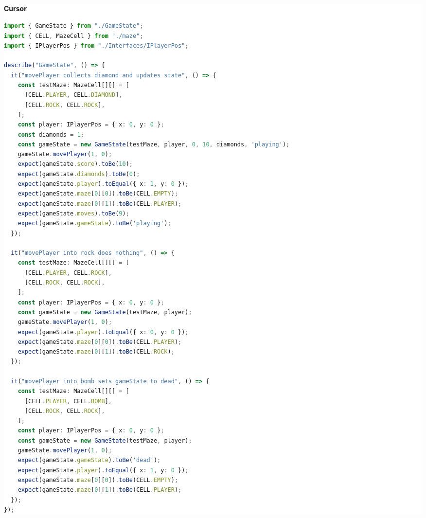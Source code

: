**Cursor**

```typescript
import { GameState } from "./GameState";
import { CELL, MazeCell } from "./maze";
import { IPlayerPos } from "./Interfaces/IPlayerPos";

describe("GameState", () => {
  it("movePlayer collects diamond and updates state", () => {
    const testMaze: MazeCell[][] = [
      [CELL.PLAYER, CELL.DIAMOND],
      [CELL.ROCK, CELL.ROCK],
    ];
    const player: IPlayerPos = { x: 0, y: 0 };
    const diamonds = 1;
    const gameState = new GameState(testMaze, player, 0, 10, diamonds, 'playing');
    gameState.movePlayer(1, 0);
    expect(gameState.score).toBe(10);
    expect(gameState.diamonds).toBe(0);
    expect(gameState.player).toEqual({ x: 1, y: 0 });
    expect(gameState.maze[0][0]).toBe(CELL.EMPTY);
    expect(gameState.maze[0][1]).toBe(CELL.PLAYER);
    expect(gameState.moves).toBe(9);
    expect(gameState.gameState).toBe('playing');
  });

  it("movePlayer into rock does nothing", () => {
    const testMaze: MazeCell[][] = [
      [CELL.PLAYER, CELL.ROCK],
      [CELL.ROCK, CELL.ROCK],
    ];
    const player: IPlayerPos = { x: 0, y: 0 };
    const gameState = new GameState(testMaze, player);
    gameState.movePlayer(1, 0);
    expect(gameState.player).toEqual({ x: 0, y: 0 });
    expect(gameState.maze[0][0]).toBe(CELL.PLAYER);
    expect(gameState.maze[0][1]).toBe(CELL.ROCK);
  });

  it("movePlayer into bomb sets gameState to dead", () => {
    const testMaze: MazeCell[][] = [
      [CELL.PLAYER, CELL.BOMB],
      [CELL.ROCK, CELL.ROCK],
    ];
    const player: IPlayerPos = { x: 0, y: 0 };
    const gameState = new GameState(testMaze, player);
    gameState.movePlayer(1, 0);
    expect(gameState.gameState).toBe('dead');
    expect(gameState.player).toEqual({ x: 1, y: 0 });
    expect(gameState.maze[0][0]).toBe(CELL.EMPTY);
    expect(gameState.maze[0][1]).toBe(CELL.PLAYER);
  });
});

```
